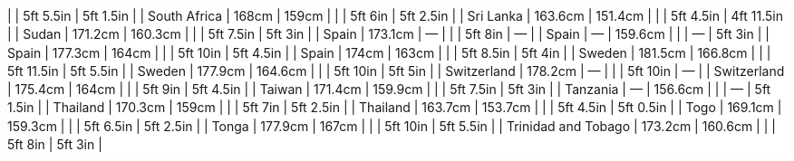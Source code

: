 |                                               | 5ft 5.5in               | 5ft 1.5in                 |
| South Africa                                  | 168cm                   | 159cm                     |
|                                               | 5ft 6in                 | 5ft 2.5in                 |
| Sri Lanka                                     | 163.6cm                 | 151.4cm                   |
|                                               | 5ft 4.5in               | 4ft 11.5in                |
| Sudan                                         | 171.2cm                 | 160.3cm                   |
|                                               | 5ft 7.5in               | 5ft 3in                   |
| Spain                                         | 173.1cm                 | —                         |
|                                               | 5ft 8in                 | —                         |
| Spain                                         | —                       | 159.6cm                   |
|                                               | —                       | 5ft 3in                   |
| Spain                                         | 177.3cm                 | 164cm                     |
|                                               | 5ft 10in                | 5ft 4.5in                 |
| Spain                                         | 174cm                   | 163cm                     |
|                                               | 5ft 8.5in               | 5ft 4in                   |
| Sweden                                        | 181.5cm                 | 166.8cm                   |
|                                               | 5ft 11.5in              | 5ft 5.5in                 |
| Sweden                                        | 177.9cm                 | 164.6cm                   |
|                                               | 5ft 10in                | 5ft 5in                   |
| Switzerland                                   | 178.2cm                 | —                         |
|                                               | 5ft 10in                | —                         |
| Switzerland                                   | 175.4cm                 | 164cm                     |
|                                               | 5ft 9in                 | 5ft 4.5in                 |
| Taiwan                                        | 171.4cm                 | 159.9cm                   |
|                                               | 5ft 7.5in               | 5ft 3in                   |
| Tanzania                                      | —                       | 156.6cm                   |
|                                               | —                       | 5ft 1.5in                 |
| Thailand                                      | 170.3cm                 | 159cm                     |
|                                               | 5ft 7in                 | 5ft 2.5in                 |
| Thailand                                      | 163.7cm                 | 153.7cm                   |
|                                               | 5ft 4.5in               | 5ft 0.5in                 |
| Togo                                          | 169.1cm                 | 159.3cm                   |
|                                               | 5ft 6.5in               | 5ft 2.5in                 |
| Tonga                                         | 177.9cm                 | 167cm                     |
|                                               | 5ft 10in                | 5ft 5.5in                 |
| Trinidad and Tobago                           | 173.2cm                 | 160.6cm                   |
|                                               | 5ft 8in                 | 5ft 3in                   |